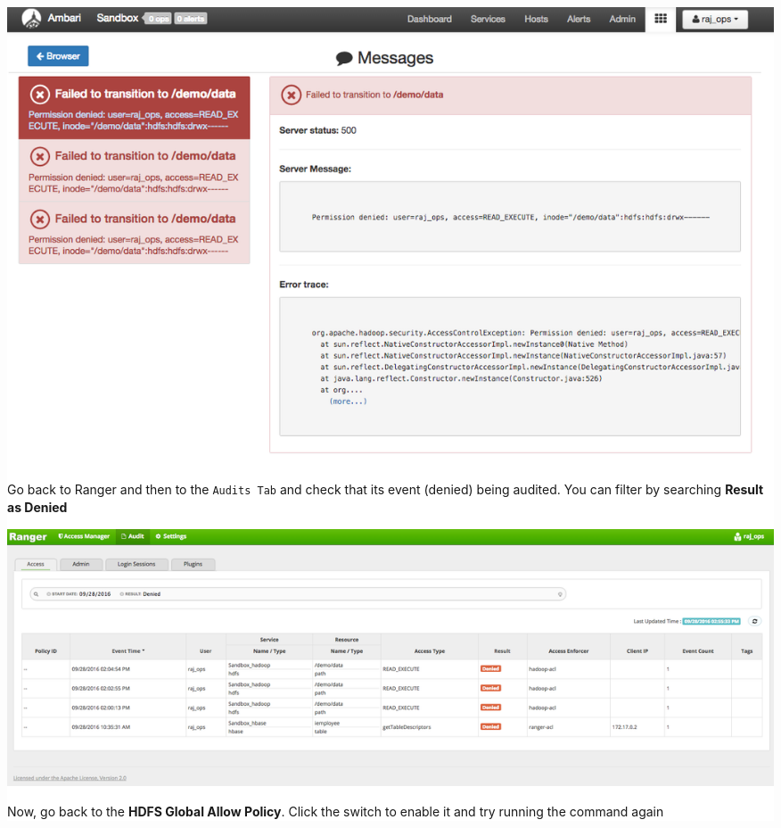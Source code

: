 ![demo_data_message](/assets/securing-data-lake-with-ranger/demo_data_message.png)

Go back to Ranger and then to the `Audits Tab` and check that its event (denied) being audited. You can filter by searching **Result as Denied**

![audit_results_hdfs](/assets/securing-data-lake-with-ranger/audit_results_hdfs.png)

Now, go back to the **HDFS Global Allow Policy**. Click the switch to enable it and try running the command again
